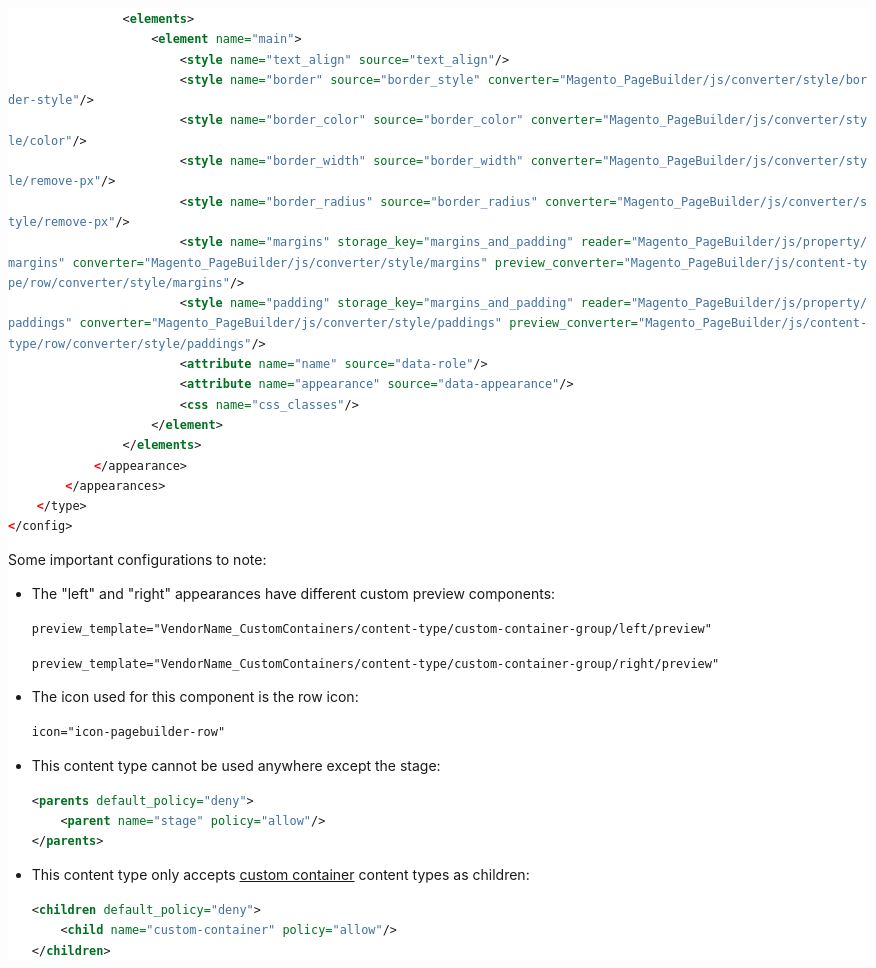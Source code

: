 ``` xml
                <elements>
                    <element name="main">
                        <style name="text_align" source="text_align"/>
                        <style name="border" source="border_style" converter="Magento_PageBuilder/js/converter/style/border-style"/>
                        <style name="border_color" source="border_color" converter="Magento_PageBuilder/js/converter/style/color"/>
                        <style name="border_width" source="border_width" converter="Magento_PageBuilder/js/converter/style/remove-px"/>
                        <style name="border_radius" source="border_radius" converter="Magento_PageBuilder/js/converter/style/remove-px"/>
                        <style name="margins" storage_key="margins_and_padding" reader="Magento_PageBuilder/js/property/margins" converter="Magento_PageBuilder/js/converter/style/margins" preview_converter="Magento_PageBuilder/js/content-type/row/converter/style/margins"/>
                        <style name="padding" storage_key="margins_and_padding" reader="Magento_PageBuilder/js/property/paddings" converter="Magento_PageBuilder/js/converter/style/paddings" preview_converter="Magento_PageBuilder/js/content-type/row/converter/style/paddings"/>
                        <attribute name="name" source="data-role"/>
                        <attribute name="appearance" source="data-appearance"/>
                        <css name="css_classes"/>
                    </element>
                </elements>
            </appearance>
        </appearances>
    </type>
</config>
```

Some important configurations to note:

* The "left" and "right" appearances have different custom preview components:

  ``` xml
  preview_template="VendorName_CustomContainers/content-type/custom-container-group/left/preview"
  ```

  ``` xml
  preview_template="VendorName_CustomContainers/content-type/custom-container-group/right/preview"
  ```

* The icon used for this component is the row icon:

  ``` xml
  icon="icon-pagebuilder-row"
  ```

* This content type cannot be used anywhere except the stage:

  ``` xml
  <parents default_policy="deny">
      <parent name="stage" policy="allow"/>
  </parents>
  ```

* This content type only accepts [custom container][] content types as children:

  ``` xml
  <children default_policy="deny">
      <child name="custom-container" policy="allow"/>
  </children>
  ```


[Introduction]: README.md
[Contribution guide]: CONTRIBUTING.md
[Installation guide]: install.md
[Developer documentation]: developer-documentation.md
[Architecture overview]: architecture-overview.md
[BlueFoot to PageBuilder data migration]: bluefoot-data-migration.md
[Third-party content type migration]: new-content-type-example.md
[Iconography]: iconography.md
[Add image uploader to content type]: image-uploader.md
[Module integration]: module-integration.md
[Additional data configuration]: custom-configuration.md
[Content type configuration]: content-type-configuration.md
[How to add a new content type]: how-to-add-new-content-type.md
[Events]: events.md
[Bindings]: bindings.md
[Master format]: master-format.md
[Visual select]: visual-select.md
[Reuse product conditions in content types]: product-conditions.md
[Store component master format as widget directive]: widget-directive.md
[Render a backend content type preview]: content-type-preview.md
[Use the block chooser UI component]: block-chooser-component.md
[Custom Toolbar]: toolbar.md
[Full width page layouts]: full-width-page-layouts.md
[Add image uploader to content type]: image-uploader.md
[Roadmap and Known Issues]: roadmap.md
[How to create custom PageBuilder content type container]: how-to-create-custom-pagebuilder-content-type-container.md
[How to add a new content type]: how-to-add-new-content-type.md
[Register your component]: https://devdocs.magento.com/guides/v2.2/extension-dev-guide/build/component-registration.html
[custom container]: #custom-container
[custom container group]: #custom-container-group
[custom container group form]: #custom-container-group-form-layout
[custom container form]: #custom-container-form-layout